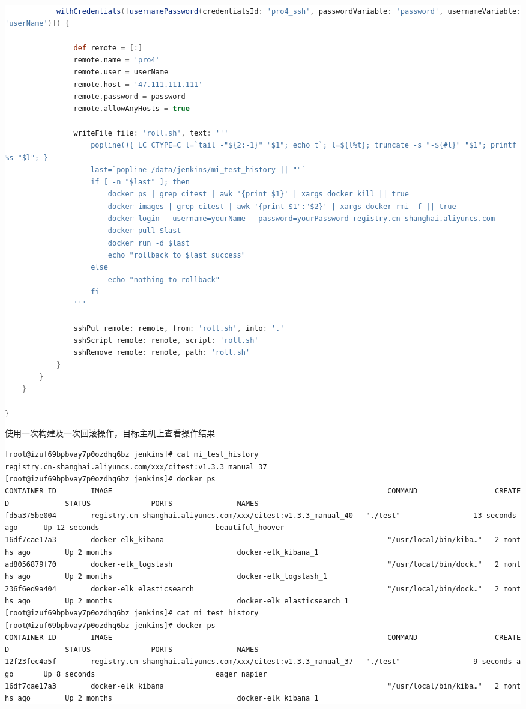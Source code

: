 ```groovy
            withCredentials([usernamePassword(credentialsId: 'pro4_ssh', passwordVariable: 'password', usernameVariable: 'userName')]) {
           
                def remote = [:]
                remote.name = 'pro4'
                remote.user = userName
                remote.host = '47.111.111.111'
                remote.password = password
                remote.allowAnyHosts = true
                
                writeFile file: 'roll.sh', text: '''
                    popline(){ LC_CTYPE=C l=`tail -"${2:-1}" "$1"; echo t`; l=${l%t}; truncate -s "-${#l}" "$1"; printf %s "$l"; }
            	    last=`popline /data/jenkins/mi_test_history || ""`
            	    if [ -n "$last" ]; then
            	        docker ps | grep citest | awk '{print $1}' | xargs docker kill || true
            	        docker images | grep citest | awk '{print $1":"$2}' | xargs docker rmi -f || true
            	        docker login --username=yourName --password=yourPassword registry.cn-shanghai.aliyuncs.com
            	        docker pull $last
            	        docker run -d $last
            	        echo "rollback to $last success"
            	    else
            	        echo "nothing to rollback"
            	    fi
                '''
    
                sshPut remote: remote, from: 'roll.sh', into: '.'
                sshScript remote: remote, script: 'roll.sh'
                sshRemove remote: remote, path: 'roll.sh'
            }
        }
    }
    
}
```

使用一次构建及一次回滚操作，目标主机上查看操作结果

```shell
[root@izuf69bpbvay7p0ozdhq6bz jenkins]# cat mi_test_history
registry.cn-shanghai.aliyuncs.com/xxx/citest:v1.3.3_manual_37
[root@izuf69bpbvay7p0ozdhq6bz jenkins]# docker ps
CONTAINER ID        IMAGE                                                                COMMAND                  CREATED             STATUS              PORTS               NAMES
fd5a375be004        registry.cn-shanghai.aliyuncs.com/xxx/citest:v1.3.3_manual_40   "./test"                 13 seconds ago      Up 12 seconds                           beautiful_hoover
16df7cae17a3        docker-elk_kibana                                                    "/usr/local/bin/kiba…"   2 months ago        Up 2 months                             docker-elk_kibana_1
ad8056879f70        docker-elk_logstash                                                  "/usr/local/bin/dock…"   2 months ago        Up 2 months                             docker-elk_logstash_1
236f6ed9a404        docker-elk_elasticsearch                                             "/usr/local/bin/dock…"   2 months ago        Up 2 months                             docker-elk_elasticsearch_1
[root@izuf69bpbvay7p0ozdhq6bz jenkins]# cat mi_test_history
[root@izuf69bpbvay7p0ozdhq6bz jenkins]# docker ps
CONTAINER ID        IMAGE                                                                COMMAND                  CREATED             STATUS              PORTS               NAMES
12f23fec4a5f        registry.cn-shanghai.aliyuncs.com/xxx/citest:v1.3.3_manual_37   "./test"                 9 seconds ago       Up 8 seconds                            eager_napier
16df7cae17a3        docker-elk_kibana                                                    "/usr/local/bin/kiba…"   2 months ago        Up 2 months                             docker-elk_kibana_1
```